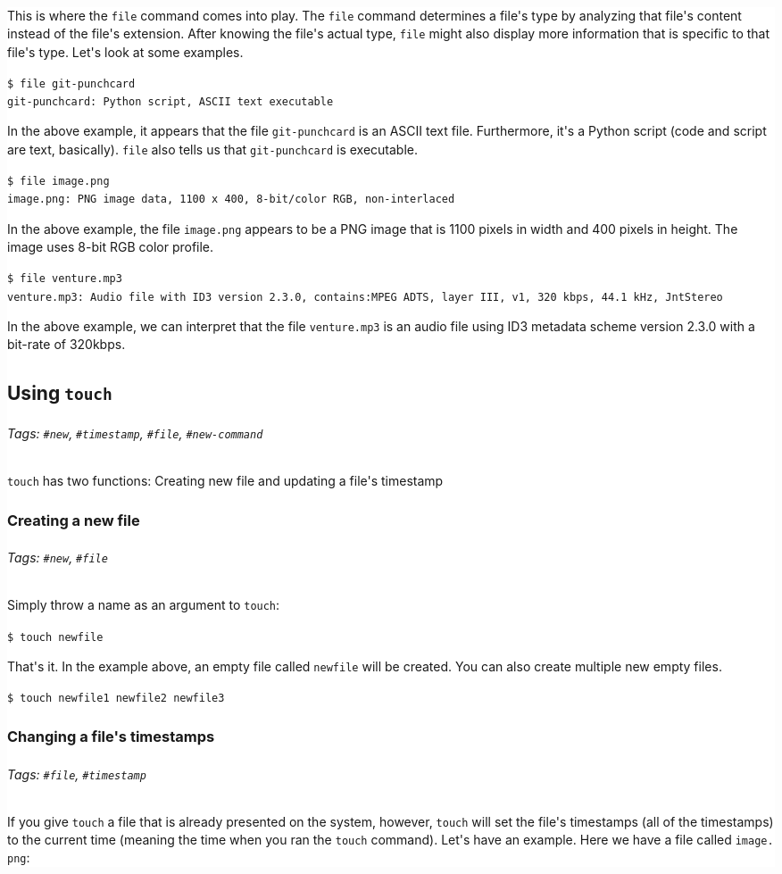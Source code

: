 This is where the `file` command comes into play. The `file` command determines
a file's type by analyzing that file's content instead of the file's extension.
After knowing the file's actual type, `file` might also display more information
that is specific to that file's type. Let's look at some examples.

```
$ file git-punchcard
git-punchcard: Python script, ASCII text executable
```

In the above example, it appears that the file `git-punchcard` is an ASCII text
file. Furthermore, it's a Python script (code and script are text, basically).
`file` also tells us that `git-punchcard` is executable.

```
$ file image.png
image.png: PNG image data, 1100 x 400, 8-bit/color RGB, non-interlaced
```

In the above example, the file `image.png` appears to be a PNG image that is
1100 pixels in width and 400 pixels in height. The image uses 8-bit RGB color
profile.

```
$ file venture.mp3
venture.mp3: Audio file with ID3 version 2.3.0, contains:MPEG ADTS, layer III, v1, 320 kbps, 44.1 kHz, JntStereo
```

In the above example, we can interpret that the file `venture.mp3` is an audio
file using ID3 metadata scheme version 2.3.0 with a bit-rate of 320kbps.

Using `touch`
-------------
###### Tags: `#new`, `#timestamp`, `#file`, `#new-command`

`touch` has two functions: Creating new file and updating a file's timestamp

### Creating a new file
###### Tags: `#new`, `#file`

Simply throw a name as an argument to `touch`:

```
$ touch newfile
```

That's it. In the example above, an empty file called `newfile` will be created.
You can also create multiple new empty files.

```
$ touch newfile1 newfile2 newfile3
```

### Changing a file's timestamps
###### Tags: `#file`, `#timestamp`

If you give `touch` a file that is already presented on the system, however,
`touch` will set the file's timestamps (all of the timestamps) to the current
time (meaning the time when you ran the `touch` command). Let's have an example.
Here we have a file called `image.png`:
